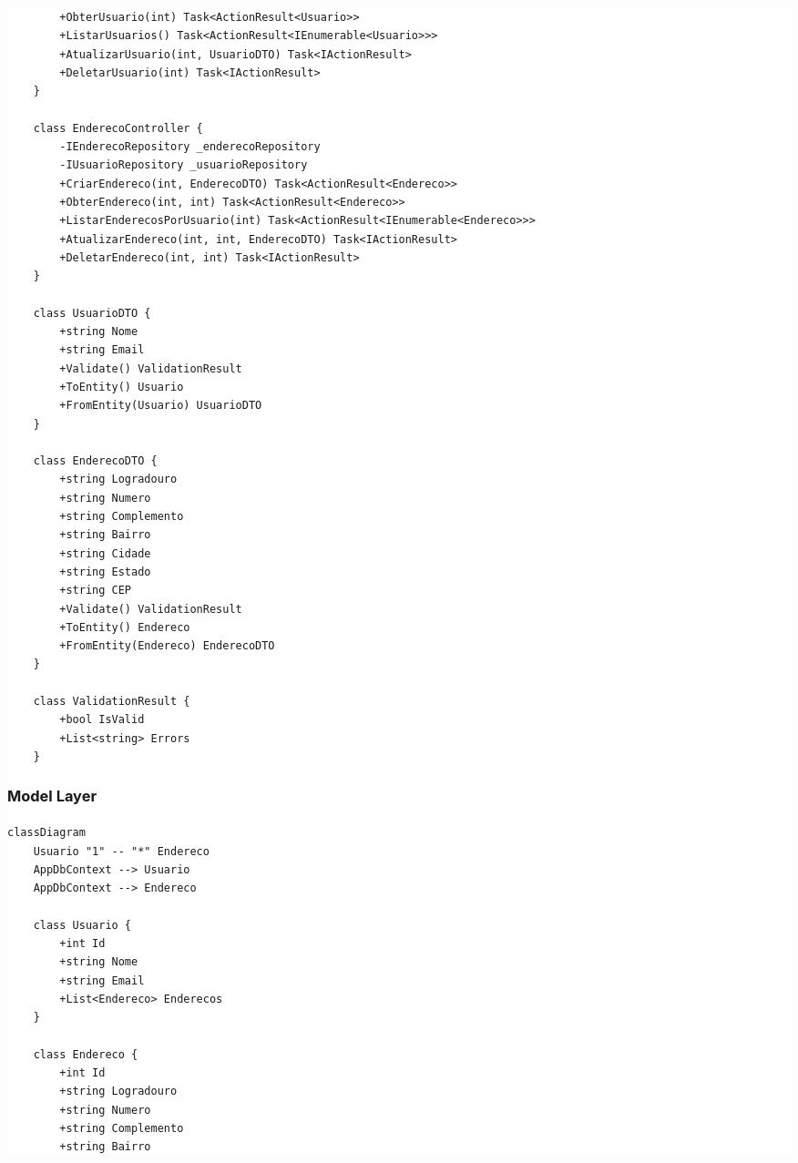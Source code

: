 ```mermaid
        +ObterUsuario(int) Task<ActionResult<Usuario>>
        +ListarUsuarios() Task<ActionResult<IEnumerable<Usuario>>>
        +AtualizarUsuario(int, UsuarioDTO) Task<IActionResult>
        +DeletarUsuario(int) Task<IActionResult>
    }

    class EnderecoController {
        -IEnderecoRepository _enderecoRepository
        -IUsuarioRepository _usuarioRepository
        +CriarEndereco(int, EnderecoDTO) Task<ActionResult<Endereco>>
        +ObterEndereco(int, int) Task<ActionResult<Endereco>>
        +ListarEnderecosPorUsuario(int) Task<ActionResult<IEnumerable<Endereco>>>
        +AtualizarEndereco(int, int, EnderecoDTO) Task<IActionResult>
        +DeletarEndereco(int, int) Task<IActionResult>
    }

    class UsuarioDTO {
        +string Nome
        +string Email
        +Validate() ValidationResult
        +ToEntity() Usuario
        +FromEntity(Usuario) UsuarioDTO
    }

    class EnderecoDTO {
        +string Logradouro
        +string Numero
        +string Complemento
        +string Bairro
        +string Cidade
        +string Estado
        +string CEP
        +Validate() ValidationResult
        +ToEntity() Endereco
        +FromEntity(Endereco) EnderecoDTO
    }

    class ValidationResult {
        +bool IsValid
        +List<string> Errors
    }
```

### Model Layer
```mermaid
classDiagram
    Usuario "1" -- "*" Endereco
    AppDbContext --> Usuario
    AppDbContext --> Endereco

    class Usuario {
        +int Id
        +string Nome
        +string Email
        +List<Endereco> Enderecos
    }

    class Endereco {
        +int Id
        +string Logradouro
        +string Numero
        +string Complemento
        +string Bairro
```